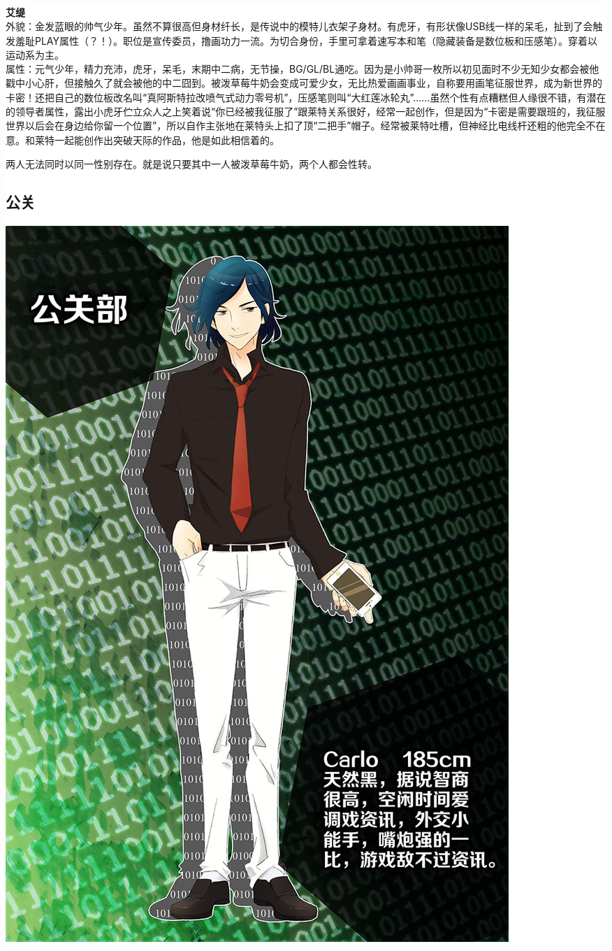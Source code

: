 **艾缇**  
外貌：金发蓝眼的帅气少年。虽然不算很高但身材纤长，是传说中的模特儿衣架子身材。有虎牙，有形状像USB线一样的呆毛，扯到了会触发羞耻PLAY属性（？！）。职位是宣传委员，撸画功力一流。为切合身份，手里可拿着速写本和笔（隐藏装备是数位板和压感笔）。穿着以运动系为主。  
属性：元气少年，精力充沛，虎牙，呆毛，末期中二病，无节操，BG/GL/BL通吃。因为是小帅哥一枚所以初见面时不少无知少女都会被他戳中小心肝，但接触久了就会被他的中二囧到。被泼草莓牛奶会变成可爱少女，无比热爱画画事业，自称要用画笔征服世界，成为新世界的卡密！还把自己的数位板改名叫“真阿斯特拉改喷气式动力零号机”，压感笔则叫“大红莲冰轮丸”……虽然个性有点糟糕但人缘很不错，有潜在的领导者属性，露出小虎牙伫立众人之上笑着说“你已经被我征服了”跟莱特关系很好，经常一起创作，但是因为“卡密是需要跟班的，我征服世界以后会在身边给你留一个位置”，所以自作主张地在莱特头上扣了顶“二把手”帽子。经常被莱特吐槽，但神经比电线杆还粗的他完全不在意。和莱特一起能创作出突破天际的作品，他是如此相信着的。   

两人无法同时以同一性别存在。就是说只要其中一人被泼草莓牛奶，两个人都会性转。

## 公关
![](./imgs/PR.jpg)
